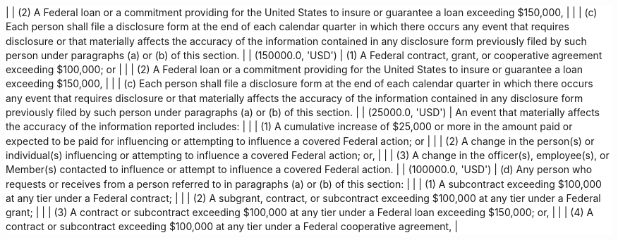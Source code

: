 |                   |                     (2) A Federal loan or a commitment providing for the United States to insure or guarantee a loan exceeding $150,000,                                                                                                                                                                                                                                                                      |
|                   |                     (c) Each person shall file a disclosure form at the end of each calendar quarter in which there occurs any event that requires disclosure or that materially affects the accuracy of the information contained in any disclosure form previously filed by such person under paragraphs (a) or (b) of this section.                                                                        |
| (150000.0, 'USD') | (1) A Federal contract, grant, or cooperative agreement exceeding $100,000; or                                                                                                                                                                                                                                                                                                                                |
|                   |                     (2) A Federal loan or a commitment providing for the United States to insure or guarantee a loan exceeding $150,000,                                                                                                                                                                                                                                                                      |
|                   |                     (c) Each person shall file a disclosure form at the end of each calendar quarter in which there occurs any event that requires disclosure or that materially affects the accuracy of the information contained in any disclosure form previously filed by such person under paragraphs (a) or (b) of this section.                                                                        |
| (25000.0, 'USD')  | An event that materially affects the accuracy of the information reported includes:                                                                                                                                                                                                                                                                                                                           |
|                   |                     (1) A cumulative increase of $25,000 or more in the amount paid or expected to be paid for influencing or attempting to influence a covered Federal action; or                                                                                                                                                                                                                            |
|                   |                     (2) A change in the person(s) or individual(s) influencing or attempting to influence a covered Federal action; or,                                                                                                                                                                                                                                                                       |
|                   |                     (3) A change in the officer(s), employee(s), or Member(s) contacted to influence or attempt to influence a covered Federal action.                                                                                                                                                                                                                                                        |
| (100000.0, 'USD') | (d) Any person who requests or receives from a person referred to in paragraphs (a) or (b) of this section:                                                                                                                                                                                                                                                                                                   |
|                   |                     (1) A subcontract exceeding $100,000 at any tier under a Federal contract;                                                                                                                                                                                                                                                                                                                |
|                   |                     (2) A subgrant, contract, or subcontract exceeding $100,000 at any tier under a Federal grant;                                                                                                                                                                                                                                                                                            |
|                   |                     (3) A contract or subcontract exceeding $100,000 at any tier under a Federal loan exceeding $150,000; or,                                                                                                                                                                                                                                                                                 |
|                   |                     (4) A contract or subcontract exceeding $100,000 at any tier under a Federal cooperative agreement,                                                                                                                                                                                                                                                                                       |
